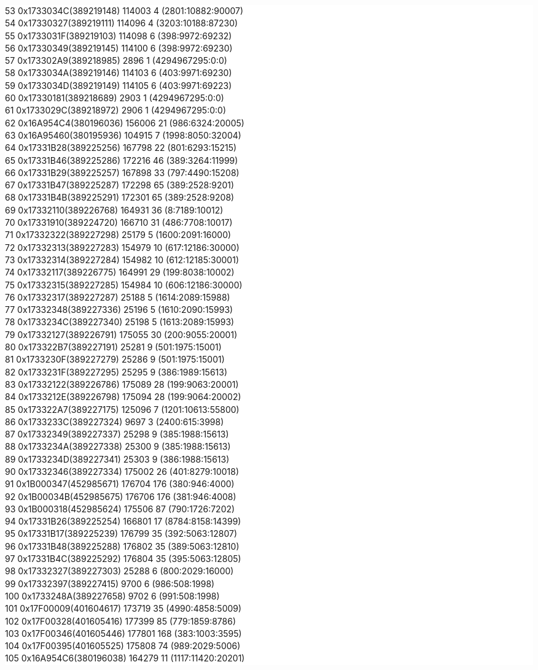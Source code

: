 53      0x1733034C(389219148)   114003  4       (2801:10882:90007)                                              
54      0x17330327(389219111)   114096  4       (3203:10188:87230)                                              
55      0x1733031F(389219103)   114098  6       (398:9972:69232)                                                
56      0x17330349(389219145)   114100  6       (398:9972:69230)                                                
57      0x173302A9(389218985)   2896    1       (4294967295:0:0)                                                
58      0x1733034A(389219146)   114103  6       (403:9971:69230)                                                
59      0x1733034D(389219149)   114105  6       (403:9971:69223)                                                
60      0x17330181(389218689)   2903    1       (4294967295:0:0)                                                
61      0x1733029C(389218972)   2906    1       (4294967295:0:0)                                                
62      0x16A954C4(380196036)   156006  21      (986:6324:20005)                                                
63      0x16A95460(380195936)   104915  7       (1998:8050:32004)                                               
64      0x17331B28(389225256)   167798  22      (801:6293:15215)                                                
65      0x17331B46(389225286)   172216  46      (389:3264:11999)                                                
66      0x17331B29(389225257)   167898  33      (797:4490:15208)                                                
67      0x17331B47(389225287)   172298  65      (389:2528:9201)                                                 
68      0x17331B4B(389225291)   172301  65      (389:2528:9208)                                                 
69      0x17332110(389226768)   164931  36      (8:7189:10012)                                                  
70      0x17331910(389224720)   166710  31      (486:7708:10017)                                                
71      0x17332322(389227298)   25179   5       (1600:2091:16000)                                               
72      0x17332313(389227283)   154979  10      (617:12186:30000)                                               
73      0x17332314(389227284)   154982  10      (612:12185:30001)                                               
74      0x17332117(389226775)   164991  29      (199:8038:10002)                                                
75      0x17332315(389227285)   154984  10      (606:12186:30000)                                               
76      0x17332317(389227287)   25188   5       (1614:2089:15988)                                               
77      0x17332348(389227336)   25196   5       (1610:2090:15993)                                               
78      0x1733234C(389227340)   25198   5       (1613:2089:15993)                                               
79      0x17332127(389226791)   175055  30      (200:9055:20001)                                                
80      0x173322B7(389227191)   25281   9       (501:1975:15001)                                                
81      0x1733230F(389227279)   25286   9       (501:1975:15001)                                                
82      0x1733231F(389227295)   25295   9       (386:1989:15613)                                                
83      0x17332122(389226786)   175089  28      (199:9063:20001)                                                
84      0x1733212E(389226798)   175094  28      (199:9064:20002)                                                
85      0x173322A7(389227175)   125096  7       (1201:10613:55800)                                              
86      0x1733233C(389227324)   9697    3       (2400:615:3998)                                                 
87      0x17332349(389227337)   25298   9       (385:1988:15613)                                                
88      0x1733234A(389227338)   25300   9       (385:1988:15613)                                                
89      0x1733234D(389227341)   25303   9       (386:1988:15613)                                                
90      0x17332346(389227334)   175002  26      (401:8279:10018)                                                
91      0x1B000347(452985671)   176704  176     (380:946:4000)                                                  
92      0x1B00034B(452985675)   176706  176     (381:946:4008)                                                  
93      0x1B000318(452985624)   175506  87      (790:1726:7202)                                                 
94      0x17331B26(389225254)   166801  17      (8784:8158:14399)                                               
95      0x17331B17(389225239)   176799  35      (392:5063:12807)                                                
96      0x17331B48(389225288)   176802  35      (389:5063:12810)                                                
97      0x17331B4C(389225292)   176804  35      (395:5063:12805)                                                
98      0x17332327(389227303)   25288   6       (800:2029:16000)                                                
99      0x17332397(389227415)   9700    6       (986:508:1998)                                                  
100     0x1733248A(389227658)   9702    6       (991:508:1998)                                                  
101     0x17F00009(401604617)   173719  35      (4990:4858:5009)                                                
102     0x17F00328(401605416)   177399  85      (779:1859:8786)                                                 
103     0x17F00346(401605446)   177801  168     (383:1003:3595)                                                 
104     0x17F00395(401605525)   175808  74      (989:2029:5006)                                                 
105     0x16A954C6(380196038)   164279  11      (1117:11420:20201)                                              